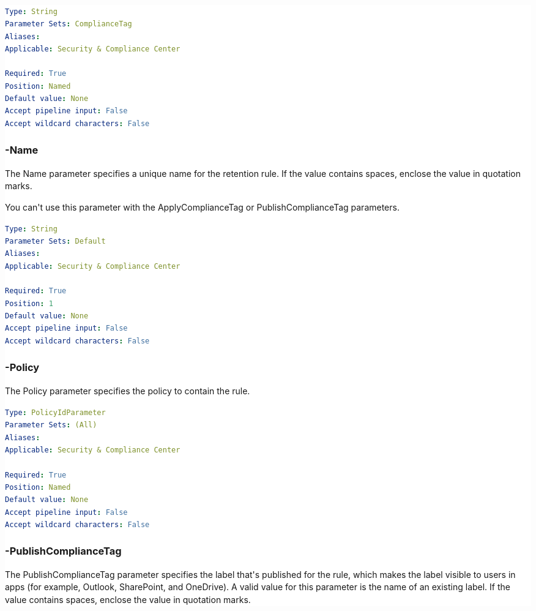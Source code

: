 ```yaml
Type: String
Parameter Sets: ComplianceTag
Aliases:
Applicable: Security & Compliance Center

Required: True
Position: Named
Default value: None
Accept pipeline input: False
Accept wildcard characters: False
```

### -Name
The Name parameter specifies a unique name for the retention rule. If the value contains spaces, enclose the value in quotation marks.

You can't use this parameter with the ApplyComplianceTag or PublishComplianceTag parameters.

```yaml
Type: String
Parameter Sets: Default
Aliases:
Applicable: Security & Compliance Center

Required: True
Position: 1
Default value: None
Accept pipeline input: False
Accept wildcard characters: False
```

### -Policy
The Policy parameter specifies the policy to contain the rule.

```yaml
Type: PolicyIdParameter
Parameter Sets: (All)
Aliases:
Applicable: Security & Compliance Center

Required: True
Position: Named
Default value: None
Accept pipeline input: False
Accept wildcard characters: False
```

### -PublishComplianceTag
The PublishComplianceTag parameter specifies the label that's published for the rule, which makes the label visible to users in apps (for example, Outlook, SharePoint, and OneDrive). A valid value for this parameter is the name of an existing label. If the value contains spaces, enclose the value in quotation marks.
